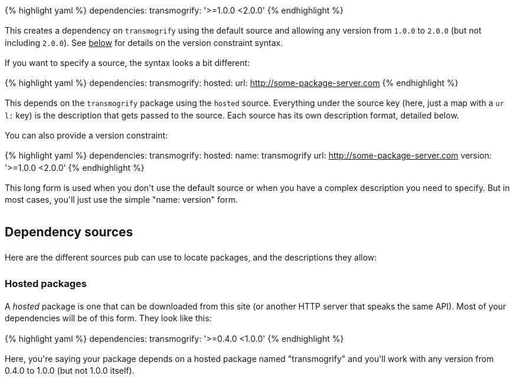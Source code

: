 {% highlight yaml %}
dependencies:
  transmogrify: '>=1.0.0 <2.0.0'
{% endhighlight %}

This creates a dependency on `transmogrify` using the default source and
allowing any version from `1.0.0` to `2.0.0` (but not including `2.0.0`). See
[below](#version-constraints) for details on the version constraint syntax.

If you want to specify a source, the syntax looks a bit different:

{% highlight yaml %}
dependencies:
  transmogrify:
    hosted:
      url: http://some-package-server.com
{% endhighlight %}

This depends on the `transmogrify` package using the `hosted` source.
Everything under the source key (here, just a map with a `url:` key) is the
description that gets passed to the source. Each source has its own description
format, detailed below.

You can also provide a version constraint:

{% highlight yaml %}
dependencies:
  transmogrify:
    hosted:
      name: transmogrify
      url: http://some-package-server.com
    version: '>=1.0.0 <2.0.0'
{% endhighlight %}

This long form is used when you don't use the default source or when you have a
complex description you need to specify. But in most cases, you'll just use the
simple "name: version" form.

## Dependency sources

Here are the different sources pub can use to locate packages, and the
descriptions they allow:

### Hosted packages

A *hosted* package is one that can be downloaded from this site (or another
HTTP server that speaks the same API). Most of your dependencies will be of
this form. They look like this:

{% highlight yaml %}
dependencies:
  transmogrify: '>=0.4.0 <1.0.0'
{% endhighlight %}

Here, you're saying your package depends on a hosted package named
"transmogrify" and you'll work with any version from 0.4.0 to 1.0.0 (but not
1.0.0 itself).
